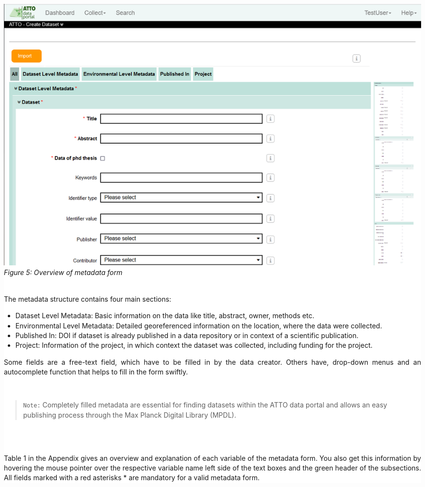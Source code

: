 ![](https://github.com/ATTODataPortal/Documents/blob/4cf133808ed0268b485c39ec934623c1d4503641/images_upload/image_Upload_5.png?raw=true)*Figure 5: Overview of metadata form*
<br>
<br>

The metadata structure contains four main sections:

- Dataset Level Metadata: Basic information on the data like title, abstract, owner, methods etc.
- Environmental Level Metadata: Detailed georeferenced information on the location, where the data were collected.
- Published In: DOI if dataset is already published in a data repository or in context of a scientific publication.
- Project: Information of the project, in which context the dataset was collected, including funding for the project.

<p align="justify">
Some fields are a free-text field, which have to be filled in by the data creator. Others have, drop-down menus and an autocomplete function that helps to fill in the form swiftly.
</p>
<br>

> `Note:` Completely filled metadata are essential for finding datasets within the ATTO data portal and allows an easy publishing process through the Max Planck Digital Library (MPDL).
<br>
<br>
<p align="justify">
Table 1 in the Appendix gives an overview and explanation of each variable of the metadata form. You also get this information by hovering the mouse pointer over the respective variable name left side of the text boxes and the green header of the subsections. All fields marked with a red asterisks * are mandatory for a valid metadata form.
